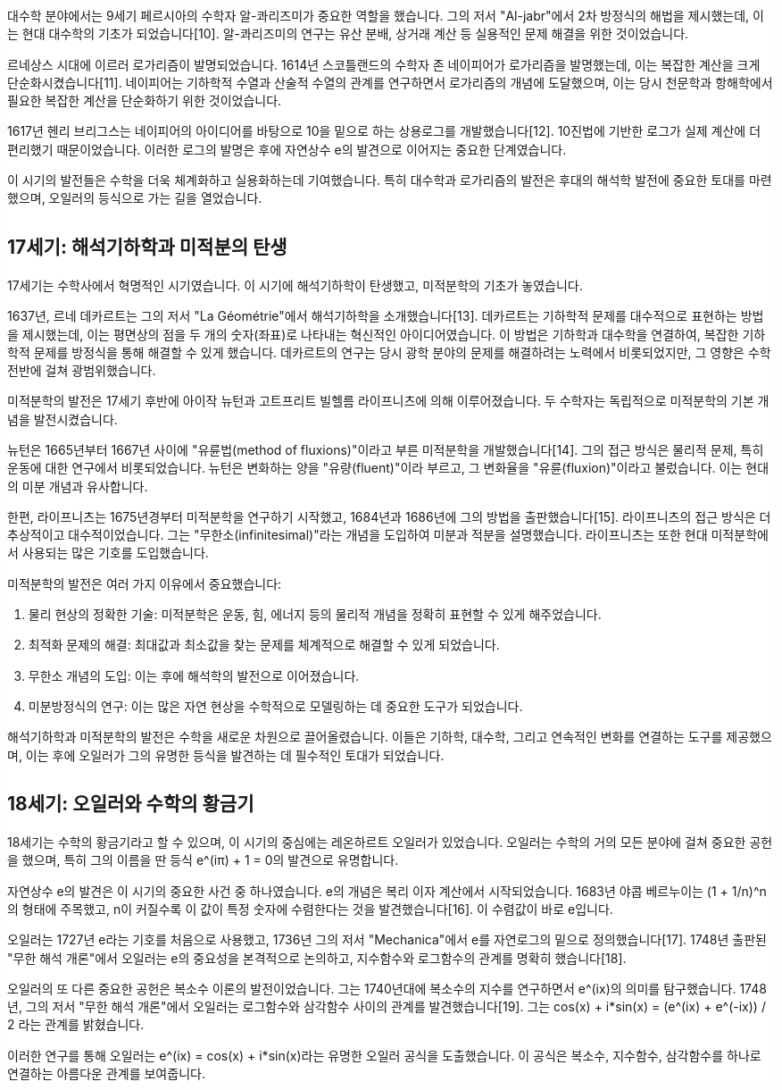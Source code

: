 대수학 분야에서는 9세기 페르시아의 수학자 알-콰리즈미가 중요한 역할을 했습니다. 그의 저서 "Al-jabr"에서 2차 방정식의 해법을 제시했는데, 이는 현대 대수학의 기초가 되었습니다[10]. 알-콰리즈미의 연구는 유산 분배, 상거래 계산 등 실용적인 문제 해결을 위한 것이었습니다.

르네상스 시대에 이르러 로가리즘이 발명되었습니다. 1614년 스코틀랜드의 수학자 존 네이피어가 로가리즘을 발명했는데, 이는 복잡한 계산을 크게 단순화시켰습니다[11]. 네이피어는 기하학적 수열과 산술적 수열의 관계를 연구하면서 로가리즘의 개념에 도달했으며, 이는 당시 천문학과 항해학에서 필요한 복잡한 계산을 단순화하기 위한 것이었습니다.

1617년 헨리 브리그스는 네이피어의 아이디어를 바탕으로 10을 밑으로 하는 상용로그를 개발했습니다[12]. 10진법에 기반한 로그가 실제 계산에 더 편리했기 때문이었습니다. 이러한 로그의 발명은 후에 자연상수 e의 발견으로 이어지는 중요한 단계였습니다.

이 시기의 발전들은 수학을 더욱 체계화하고 실용화하는데 기여했습니다. 특히 대수학과 로가리즘의 발전은 후대의 해석학 발전에 중요한 토대를 마련했으며, 오일러의 등식으로 가는 길을 열었습니다.

## 17세기: 해석기하학과 미적분의 탄생

17세기는 수학사에서 혁명적인 시기였습니다. 이 시기에 해석기하학이 탄생했고, 미적분학의 기초가 놓였습니다.

1637년, 르네 데카르트는 그의 저서 "La Géométrie"에서 해석기하학을 소개했습니다[13]. 데카르트는 기하학적 문제를 대수적으로 표현하는 방법을 제시했는데, 이는 평면상의 점을 두 개의 숫자(좌표)로 나타내는 혁신적인 아이디어였습니다. 이 방법은 기하학과 대수학을 연결하여, 복잡한 기하학적 문제를 방정식을 통해 해결할 수 있게 했습니다. 데카르트의 연구는 당시 광학 분야의 문제를 해결하려는 노력에서 비롯되었지만, 그 영향은 수학 전반에 걸쳐 광범위했습니다.

미적분학의 발전은 17세기 후반에 아이작 뉴턴과 고트프리트 빌헬름 라이프니츠에 의해 이루어졌습니다. 두 수학자는 독립적으로 미적분학의 기본 개념을 발전시켰습니다.

뉴턴은 1665년부터 1667년 사이에 "유륜법(method of fluxions)"이라고 부른 미적분학을 개발했습니다[14]. 그의 접근 방식은 물리적 문제, 특히 운동에 대한 연구에서 비롯되었습니다. 뉴턴은 변화하는 양을 "유량(fluent)"이라 부르고, 그 변화율을 "유륜(fluxion)"이라고 불렀습니다. 이는 현대의 미분 개념과 유사합니다.

한편, 라이프니츠는 1675년경부터 미적분학을 연구하기 시작했고, 1684년과 1686년에 그의 방법을 출판했습니다[15]. 라이프니츠의 접근 방식은 더 추상적이고 대수적이었습니다. 그는 "무한소(infinitesimal)"라는 개념을 도입하여 미분과 적분을 설명했습니다. 라이프니츠는 또한 현대 미적분학에서 사용되는 많은 기호를 도입했습니다.

미적분학의 발전은 여러 가지 이유에서 중요했습니다:

1. 물리 현상의 정확한 기술: 미적분학은 운동, 힘, 에너지 등의 물리적 개념을 정확히 표현할 수 있게 해주었습니다.

2. 최적화 문제의 해결: 최대값과 최소값을 찾는 문제를 체계적으로 해결할 수 있게 되었습니다.

3. 무한소 개념의 도입: 이는 후에 해석학의 발전으로 이어졌습니다.

4. 미분방정식의 연구: 이는 많은 자연 현상을 수학적으로 모델링하는 데 중요한 도구가 되었습니다.

해석기하학과 미적분학의 발전은 수학을 새로운 차원으로 끌어올렸습니다. 이들은 기하학, 대수학, 그리고 연속적인 변화를 연결하는 도구를 제공했으며, 이는 후에 오일러가 그의 유명한 등식을 발견하는 데 필수적인 토대가 되었습니다.

## 18세기: 오일러와 수학의 황금기

18세기는 수학의 황금기라고 할 수 있으며, 이 시기의 중심에는 레온하르트 오일러가 있었습니다. 오일러는 수학의 거의 모든 분야에 걸쳐 중요한 공헌을 했으며, 특히 그의 이름을 딴 등식 e^(iπ) + 1 = 0의 발견으로 유명합니다.

자연상수 e의 발견은 이 시기의 중요한 사건 중 하나였습니다. e의 개념은 복리 이자 계산에서 시작되었습니다. 1683년 야콥 베르누이는 (1 + 1/n)^n의 형태에 주목했고, n이 커질수록 이 값이 특정 숫자에 수렴한다는 것을 발견했습니다[16]. 이 수렴값이 바로 e입니다.

오일러는 1727년 e라는 기호를 처음으로 사용했고, 1736년 그의 저서 "Mechanica"에서 e를 자연로그의 밑으로 정의했습니다[17]. 1748년 출판된 "무한 해석 개론"에서 오일러는 e의 중요성을 본격적으로 논의하고, 지수함수와 로그함수의 관계를 명확히 했습니다[18].

오일러의 또 다른 중요한 공헌은 복소수 이론의 발전이었습니다. 그는 1740년대에 복소수의 지수를 연구하면서 e^(ix)의 의미를 탐구했습니다. 1748년, 그의 저서 "무한 해석 개론"에서 오일러는 로그함수와 삼각함수 사이의 관계를 발견했습니다[19]. 그는 cos(x) + i*sin(x) = (e^(ix) + e^(-ix)) / 2 라는 관계를 밝혔습니다.

이러한 연구를 통해 오일러는 e^(ix) = cos(x) + i*sin(x)라는 유명한 오일러 공식을 도출했습니다. 이 공식은 복소수, 지수함수, 삼각함수를 하나로 연결하는 아름다운 관계를 보여줍니다.
